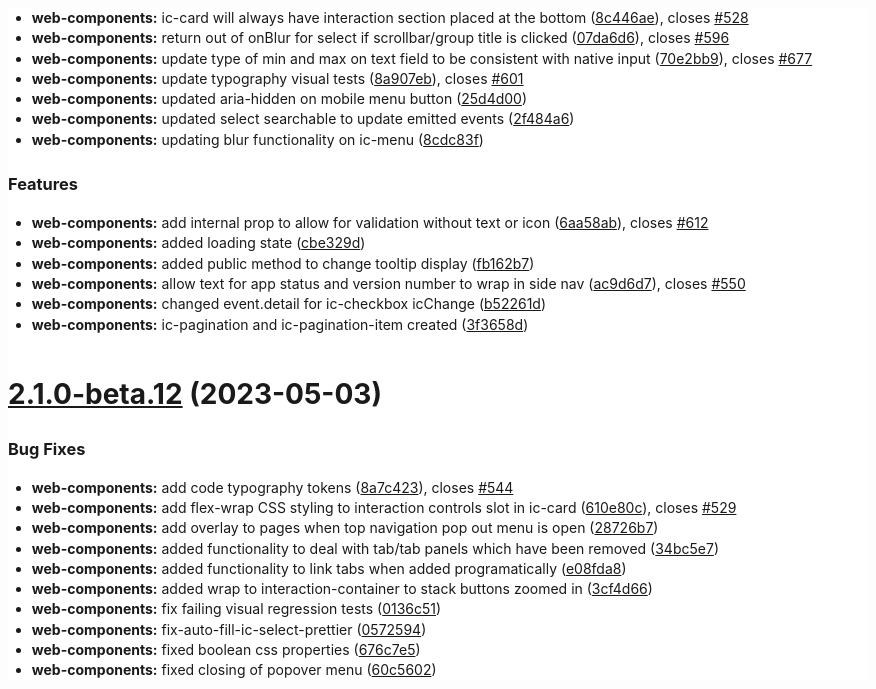 - **web-components:** ic-card will always have interaction section placed at the bottom ([8c446ae](https://github.com/mi6/ic-ui-kit/commit/8c446aec5ab8205ef438468796afc0bf3bd95f3d)), closes [#528](https://github.com/mi6/ic-ui-kit/issues/528)
- **web-components:** return out of onBlur for select if scrollbar/group title is clicked ([07da6d6](https://github.com/mi6/ic-ui-kit/commit/07da6d6b6277470faf107febc476972f512d504a)), closes [#596](https://github.com/mi6/ic-ui-kit/issues/596)
- **web-components:** update type of min and max on text field to be consistent with native input ([70e2bb9](https://github.com/mi6/ic-ui-kit/commit/70e2bb93068c7305805fd3d4716808225767ab09)), closes [#677](https://github.com/mi6/ic-ui-kit/issues/677)
- **web-components:** update typography visual tests ([8a907eb](https://github.com/mi6/ic-ui-kit/commit/8a907eb1fe96e665df8a98d2458064e1bfa11853)), closes [#601](https://github.com/mi6/ic-ui-kit/issues/601)
- **web-components:** updated aria-hidden on mobile menu button ([25d4d00](https://github.com/mi6/ic-ui-kit/commit/25d4d00b3de20dfc5e7641cef40890de0fbe9a92))
- **web-components:** updated select searchable to update emitted events ([2f484a6](https://github.com/mi6/ic-ui-kit/commit/2f484a641a718301c7d9c66713b548bbb0bfd411))
- **web-components:** updating blur functionality on ic-menu ([8cdc83f](https://github.com/mi6/ic-ui-kit/commit/8cdc83f30e3653c7d9436d3eddffc32a6a9cd060))

### Features

- **web-components:** add internal prop to allow for validation without text or icon ([6aa58ab](https://github.com/mi6/ic-ui-kit/commit/6aa58ab6d44cf2e1b0a88144cb604176cd394e12)), closes [#612](https://github.com/mi6/ic-ui-kit/issues/612)
- **web-components:** added loading state ([cbe329d](https://github.com/mi6/ic-ui-kit/commit/cbe329d299124a54ab1bf679b7a9764796bd755b))
- **web-components:** added public method to change tooltip display ([fb162b7](https://github.com/mi6/ic-ui-kit/commit/fb162b74832fc5d031f9c79c7c61320f960d24c8))
- **web-components:** allow text for app status and version number to wrap in side nav ([ac9d6d7](https://github.com/mi6/ic-ui-kit/commit/ac9d6d7b6aba76d9ed71ae547cd21376e6603469)), closes [#550](https://github.com/mi6/ic-ui-kit/issues/550)
- **web-components:** changed event.detail for ic-checkbox icChange ([b52261d](https://github.com/mi6/ic-ui-kit/commit/b52261d12b9e3162bd583b1e1f3c44036eaf6f9e))
- **web-components:** ic-pagination and ic-pagination-item created ([3f3658d](https://github.com/mi6/ic-ui-kit/commit/3f3658dc0f4e2cca4831d7ab0c5c902f49f84959))

# [2.1.0-beta.12](https://github.com/mi6/ic-ui-kit/compare/v2.1.0-beta.11...v2.1.0-beta.12) (2023-05-03)

### Bug Fixes

- **web-components:** add code typography tokens ([8a7c423](https://github.com/mi6/ic-ui-kit/commit/8a7c42374399cca4a4c4465cc9681d4c9f02c41c)), closes [#544](https://github.com/mi6/ic-ui-kit/issues/544)
- **web-components:** add flex-wrap CSS styling to interaction controls slot in ic-card ([610e80c](https://github.com/mi6/ic-ui-kit/commit/610e80c43ec35b6a43a22d4b4ecedc9d4b7bbfe9)), closes [#529](https://github.com/mi6/ic-ui-kit/issues/529)
- **web-components:** add overlay to pages when top navigation pop out menu is open ([28726b7](https://github.com/mi6/ic-ui-kit/commit/28726b776811174475d204760baa135495d956ab))
- **web-components:** added functionality to deal with tab/tab panels which have been removed ([34bc5e7](https://github.com/mi6/ic-ui-kit/commit/34bc5e78b07e7634b9c73afefc1c70dfff48cfed))
- **web-components:** added functionality to link tabs when added programatically ([e08fda8](https://github.com/mi6/ic-ui-kit/commit/e08fda892175d1abccfd326905913b0b6acdeec3))
- **web-components:** added wrap to interaction-container to stack buttons zoomed in ([3cf4d66](https://github.com/mi6/ic-ui-kit/commit/3cf4d664a9d2bb41d168e999a805bbe83d0d9a47))
- **web-components:** fix failing visual regression tests ([0136c51](https://github.com/mi6/ic-ui-kit/commit/0136c51c0f6d98f394d964c9416b08101c8ca13e))
- **web-components:** fix-auto-fill-ic-select-prettier ([0572594](https://github.com/mi6/ic-ui-kit/commit/0572594756122626529d730bf5b58d1fc575e1df))
- **web-components:** fixed boolean css properties ([676c7e5](https://github.com/mi6/ic-ui-kit/commit/676c7e5f315c3fbeb340241a9a7f51565d68c4cf))
- **web-components:** fixed closing of popover menu ([60c5602](https://github.com/mi6/ic-ui-kit/commit/60c56022694db615ebe0e36f108601a541798cc7))